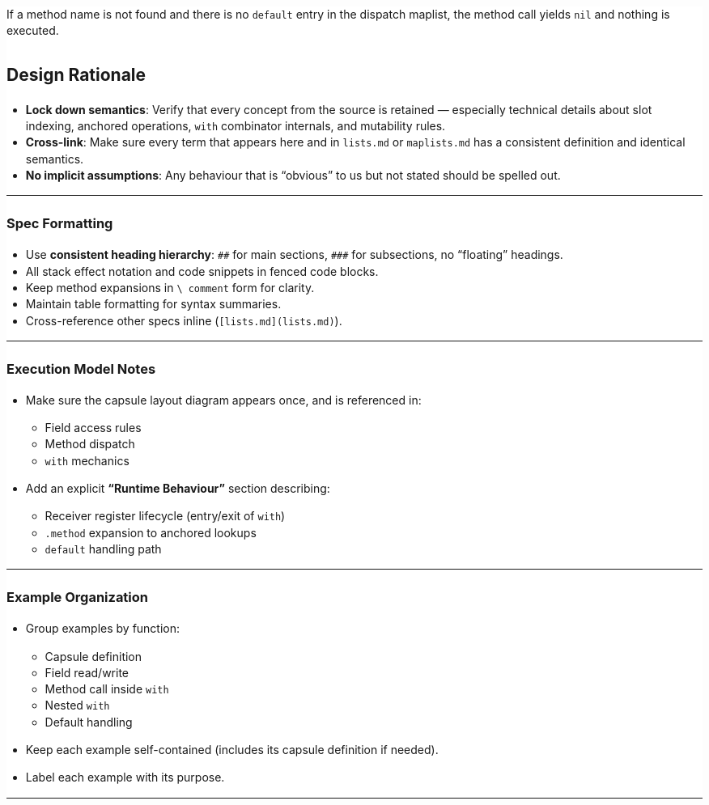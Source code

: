 If a method name is not found and there is no `default` entry in the dispatch maplist, the method call yields `nil` and nothing is executed.

## Design Rationale

- **Lock down semantics**: Verify that every concept from the source is retained — especially technical details about slot indexing, anchored operations, `with` combinator internals, and mutability rules.
- **Cross-link**: Make sure every term that appears here and in `lists.md` or `maplists.md` has a consistent definition and identical semantics.
- **No implicit assumptions**: Any behaviour that is “obvious” to us but not stated should be spelled out.

---

### Spec Formatting

- Use **consistent heading hierarchy**: `##` for main sections, `###` for subsections, no “floating” headings.
- All stack effect notation and code snippets in fenced code blocks.
- Keep method expansions in `\ comment` form for clarity.
- Maintain table formatting for syntax summaries.
- Cross-reference other specs inline (`[lists.md](lists.md)`).

---

### Execution Model Notes

- Make sure the capsule layout diagram appears once, and is referenced in:
  - Field access rules
  - Method dispatch
  - `with` mechanics

- Add an explicit **“Runtime Behaviour”** section describing:
  - Receiver register lifecycle (entry/exit of `with`)
  - `.method` expansion to anchored lookups
  - `default` handling path

---

### Example Organization

- Group examples by function:
  - Capsule definition
  - Field read/write
  - Method call inside `with`
  - Nested `with`
  - Default handling

- Keep each example self-contained (includes its capsule definition if needed).
- Label each example with its purpose.

---
